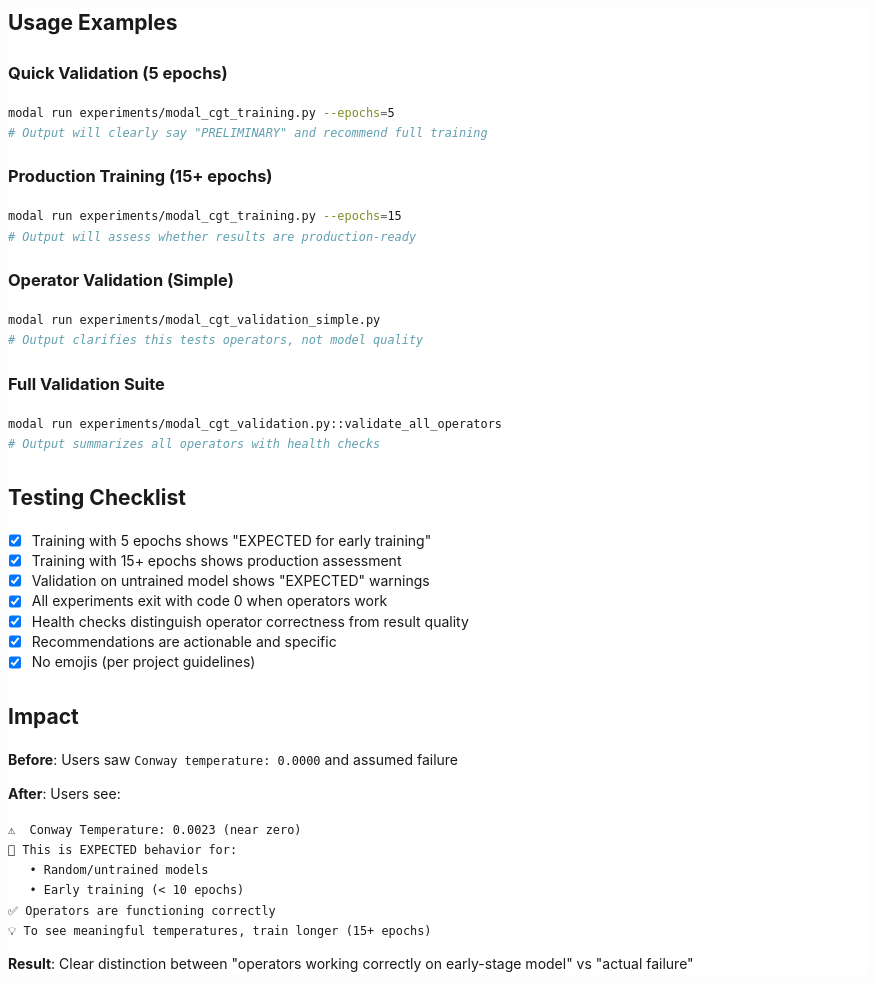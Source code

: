 ## Usage Examples

### Quick Validation (5 epochs)
```bash
modal run experiments/modal_cgt_training.py --epochs=5
# Output will clearly say "PRELIMINARY" and recommend full training
```

### Production Training (15+ epochs)
```bash
modal run experiments/modal_cgt_training.py --epochs=15
# Output will assess whether results are production-ready
```

### Operator Validation (Simple)
```bash
modal run experiments/modal_cgt_validation_simple.py
# Output clarifies this tests operators, not model quality
```

### Full Validation Suite
```bash
modal run experiments/modal_cgt_validation.py::validate_all_operators
# Output summarizes all operators with health checks
```

## Testing Checklist

- [x] Training with 5 epochs shows "EXPECTED for early training"
- [x] Training with 15+ epochs shows production assessment
- [x] Validation on untrained model shows "EXPECTED" warnings
- [x] All experiments exit with code 0 when operators work
- [x] Health checks distinguish operator correctness from result quality
- [x] Recommendations are actionable and specific
- [x] No emojis (per project guidelines)

## Impact

**Before**: Users saw `Conway temperature: 0.0000` and assumed failure

**After**: Users see:
```
⚠️  Conway Temperature: 0.0023 (near zero)
📝 This is EXPECTED behavior for:
   • Random/untrained models
   • Early training (< 10 epochs)
✅ Operators are functioning correctly
💡 To see meaningful temperatures, train longer (15+ epochs)
```

**Result**: Clear distinction between "operators working correctly on early-stage model" vs "actual failure"
